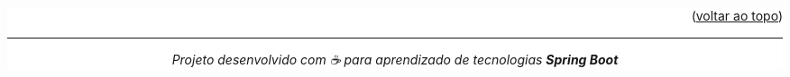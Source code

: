 <p align="right">(<a href="#readme-top">voltar ao topo</a>)</p>

---

<div align="center">
  <em>Projeto desenvolvido com ☕ para aprendizado de tecnologias <strong>Spring Boot</strong></em>
</div>


[SpringBoot]: https://img.shields.io/badge/Spring_Boot-6DB33F?style=for-the-badge&logo=spring-boot&logoColor=white
[SpringBoot-url]: https://spring.io/projects/spring-boot
[Java]: https://img.shields.io/badge/Java-ED8B00?style=for-the-badge&logo=openjdk&logoColor=white
[Java-url]: https://www.oracle.com/java/
[JPA]: https://img.shields.io/badge/JPA-6DB33F?style=for-the-badge&logo=spring&logoColor=white
[JPA-url]: https://spring.io/projects/spring-data-jpa
[H2]: https://img.shields.io/badge/H2-1021FF?style=for-the-badge&logo=h2&logoColor=white
[H2-url]: https://www.h2database.com/
[Maven]: https://img.shields.io/badge/Maven-C71A36?style=for-the-badge&logo=apache-maven&logoColor=white
[Maven-url]: https://maven.apache.org/
[Lombok]: https://img.shields.io/badge/Lombok-BC4521?style=for-the-badge&logo=lombok&logoColor=white
[Lombok-url]: https://projectlombok.org/
